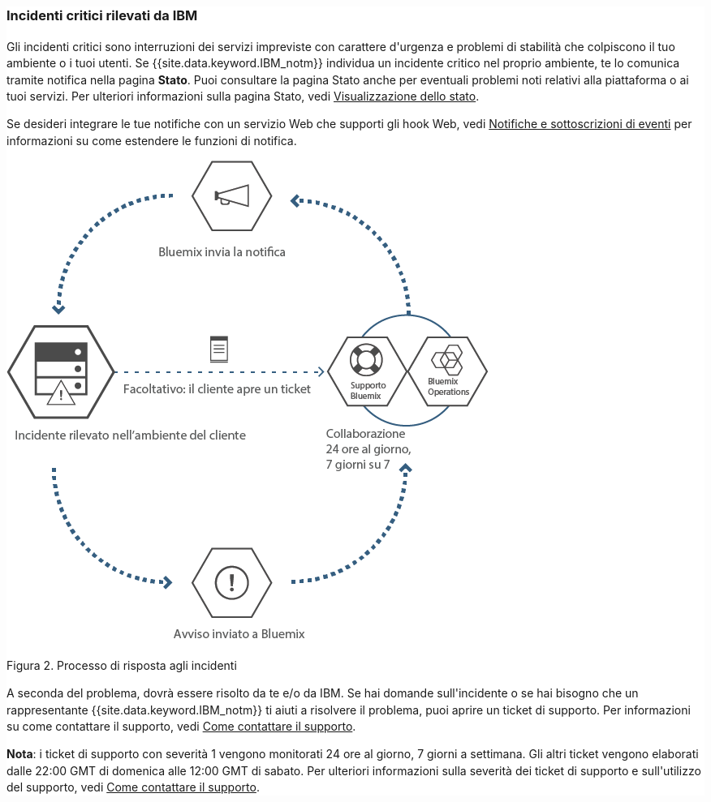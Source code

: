 ### Incidenti critici rilevati da IBM

Gli incidenti critici sono interruzioni dei servizi impreviste con carattere d'urgenza e problemi di stabilità che colpiscono il tuo ambiente o i tuoi utenti. Se {{site.data.keyword.IBM_notm}} individua un incidente critico nel proprio ambiente, te lo comunica tramite notifica nella pagina **Stato**. Puoi consultare la pagina Stato anche per eventuali problemi noti relativi alla piattaforma o ai tuoi servizi. Per ulteriori informazioni sulla pagina Stato, vedi [Visualizzazione dello stato](../admin/index.html#oc_status).

Se desideri integrare le tue notifiche con un servizio Web che supporti gli hook Web, vedi [Notifiche e sottoscrizioni di eventi](/docs/admin/index.html#oc_eventsubscription) per informazioni su come estendere le funzioni di notifica.

![Processo di risposta agli eventi incidenti](images/incidentresponseprocess.png "Processo di risposta agli incidenti")

Figura 2. Processo di risposta agli incidenti

A seconda del problema, dovrà essere risolto da te e/o da IBM. Se hai domande sull'incidente o se hai bisogno che un rappresentante {{site.data.keyword.IBM_notm}} ti aiuti a risolvere il problema, puoi aprire un ticket di supporto. Per informazioni su come contattare il supporto, vedi [Come contattare il supporto](../support/index.html#contacting-bluemix-support-local).

**Nota**: i ticket di supporto con severità 1 vengono monitorati 24 ore al giorno, 7 giorni a settimana. Gli altri ticket vengono elaborati dalle 22:00 GMT di domenica alle 12:00 GMT di sabato. Per ulteriori informazioni sulla severità dei ticket di supporto e sull'utilizzo del supporto, vedi <a href="/docs/support/index.html#contacting-bluemix-support-local">Come contattare il supporto</a>.
